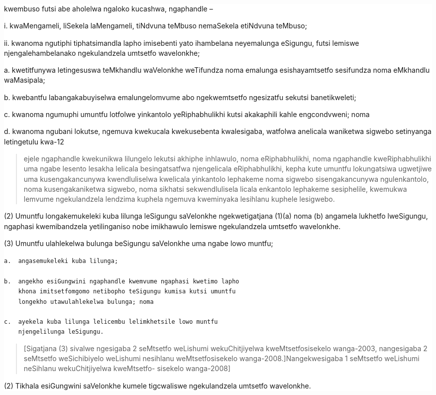 kwembuso futsi abe aholelwa ngaloko kucashwa, ngaphandle –

i.  kwaMengameli, liSekela laMengameli, tiNdvuna teMbuso nemaSekela
    etiNdvuna teMbuso;

ii. kwanoma ngutiphi tiphatsimandla lapho imisebenti yato ihambelana
    neyemalunga eSigungu, futsi lemiswe njengalehambelanako
    ngekulandzela umtsetfo wavelonkhe;



a.  kwetitfunywa letingesuswa teMkhandlu waVelonkhe weTifundza noma
    emalunga esishayamtsetfo sesifundza noma eMkhandlu waMasipala;

b.  kwebantfu labangakabuyiselwa emalungelomvume abo ngekwemtsetfo
    ngesizatfu sekutsi banetikweleti;

c.  kwanoma ngumuphi umuntfu lotfolwe yinkantolo yeRiphabhulikhi kutsi
    akakaphili kahle engcondvweni; noma

d.  kwanoma ngubani lokutse, ngemuva kwekucala kwekusebenta kwalesigaba,
    watfolwa anelicala waniketwa sigwebo setinyanga letingetulu kwa-12

> ejele ngaphandle kwekunikwa lilungelo lekutsi akhiphe inhlawulo, noma
> eRiphabhulikhi, noma ngaphandle kweRiphabhulikhi uma ngabe lesento
> lesakha lelicala besingatsatfwa njengelicala eRiphabhulikhi, kepha
> kute umuntfu lokungatsiwa ugwetjiwe uma kusengakancunywa
> kwendluliselwa kwelicala yinkantolo lephakeme noma sigwebo
> sisengakancunywa ngulenkantolo, noma kusengakaniketwa sigwebo, noma
> sikhatsi sekwendlulisela licala enkantolo lephakeme sesiphelile,
> kwemukwa lemvume ngekulandzela lendzima kuphela ngemuva kweminyaka
> lesihlanu kuphele lesigwebo.

(2) Umuntfu longakemukeleki kuba lilunga leSigungu saVelonkhe
    ngekwetigatjana (1)(a) noma (b) angamela lukhetfo lweSigungu,
    ngaphasi kwemibandzela yetilinganiso nobe imikhawulo lemiswe
    ngekulandzela umtsetfo wavelonkhe.

(3) Umuntfu ulahlekelwa bulunga beSigungu saVelonkhe uma ngabe lowo
    muntfu;

    a.  angasemukeleki kuba lilunga;

    b.  angekho esiGungwini ngaphandle kwemvume ngaphasi kwetimo lapho
        khona imitsetfomgomo netibopho teSigungu kumisa kutsi umuntfu
        longekho utawulahlekelwa bulunga; noma

    c.  ayekela kuba lilunga lelicembu lelimkhetsile lowo muntfu
        njengelilunga leSigungu.

> \[Sigatjana (3) sivalwe ngesigaba 2 seMtsetfo weLishumi
> wekuChitjiyelwa kweMtsetfosisekelo wanga-2003, nangesigaba 2 seMtsetfo
> weSichibiyelo weLishumi nesihlanu weMtsetfosisekelo
> wanga-2008.\]Nangekwesigaba 1 seMtsetfo weLishumi neSihlanu
> wekuChitjiyelwa kweMtsetfo- sisekelo wanga-2008\]

(2) Tikhala esiGungwini saVelonkhe kumele tigcwaliswe ngekulandzela
    umtsetfo wavelonkhe.

